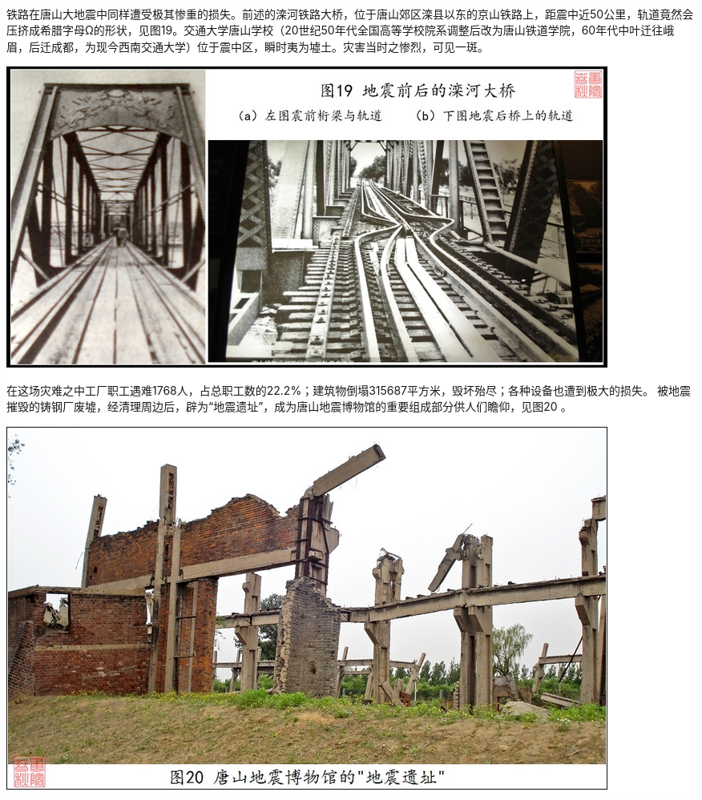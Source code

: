   
铁路在唐山大地震中同样遭受极其惨重的损失。前述的滦河铁路大桥，位于唐山郊区滦县以东的京山铁路上，距震中近50公里，轨道竟然会压挤成希腊字母Ω的形状，见图19。交通大学唐山学校（20世纪50年代全国高等学校院系调整后改为唐山铁道学院，60年代中叶迁往峨眉，后迁成都，为现今西南交通大学）位于震中区，瞬时夷为墟土。灾害当时之惨烈，可见一斑。  
  

![](/pic/img1.ph.126.net_Q4Rk4kzT4UnAGgz08jvLBA==_6631674696119118034.jpg)

在这场灾难之中工厂职工遇难1768人，占总职工数的22.2%；建筑物倒塌315687平方米，毁坏殆尽；各种设备也遭到极大的损失。
被地震摧毁的铸钢厂废墟，经清理周边后，辟为“地震遗址”，成为唐山地震博物馆的重要组成部分供人们瞻仰，见图20 。  
  

![](/pic/img0.ph.126.net_fXKqsHzDqcxT8V-XKr1_RA==_6631605426886560171.jpg)
